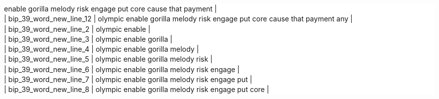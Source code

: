 enable
gorilla
melody
risk
engage
put
core
cause
that
payment |  
| bip_39_word_new_line_12 | olympic
enable
gorilla
melody
risk
engage
put
core
cause
that
payment
any |  
| bip_39_word_new_line_2 | olympic
enable |  
| bip_39_word_new_line_3 | olympic
enable
gorilla |  
| bip_39_word_new_line_4 | olympic
enable
gorilla
melody |  
| bip_39_word_new_line_5 | olympic
enable
gorilla
melody
risk |  
| bip_39_word_new_line_6 | olympic
enable
gorilla
melody
risk
engage |  
| bip_39_word_new_line_7 | olympic
enable
gorilla
melody
risk
engage
put |  
| bip_39_word_new_line_8 | olympic
enable
gorilla
melody
risk
engage
put
core |  